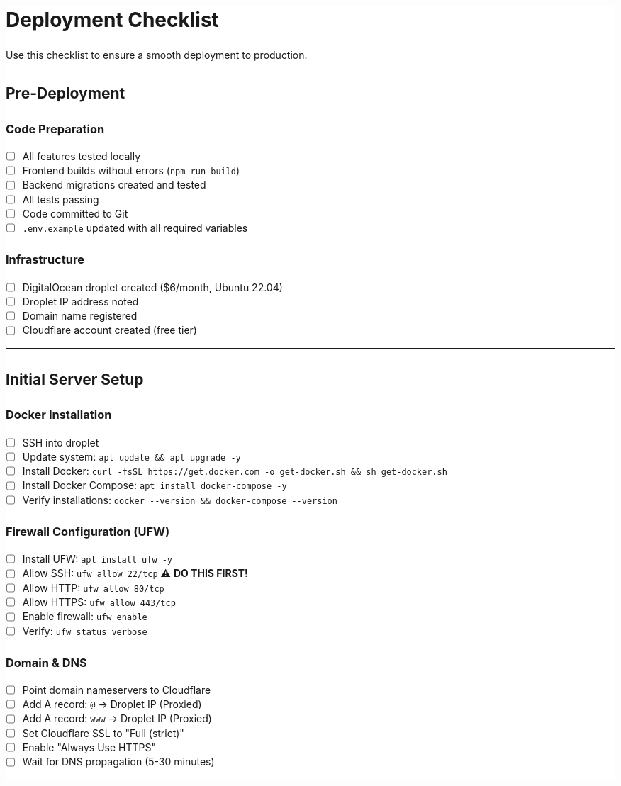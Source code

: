 # Deployment Checklist

Use this checklist to ensure a smooth deployment to production.

## Pre-Deployment

### Code Preparation
- [ ] All features tested locally
- [ ] Frontend builds without errors (`npm run build`)
- [ ] Backend migrations created and tested
- [ ] All tests passing
- [ ] Code committed to Git
- [ ] `.env.example` updated with all required variables

### Infrastructure
- [ ] DigitalOcean droplet created ($6/month, Ubuntu 22.04)
- [ ] Droplet IP address noted
- [ ] Domain name registered
- [ ] Cloudflare account created (free tier)

---

## Initial Server Setup

### Docker Installation
- [ ] SSH into droplet
- [ ] Update system: `apt update && apt upgrade -y`
- [ ] Install Docker: `curl -fsSL https://get.docker.com -o get-docker.sh && sh get-docker.sh`
- [ ] Install Docker Compose: `apt install docker-compose -y`
- [ ] Verify installations: `docker --version && docker-compose --version`

### Firewall Configuration (UFW)
- [ ] Install UFW: `apt install ufw -y`
- [ ] Allow SSH: `ufw allow 22/tcp` ⚠️ **DO THIS FIRST!**
- [ ] Allow HTTP: `ufw allow 80/tcp`
- [ ] Allow HTTPS: `ufw allow 443/tcp`
- [ ] Enable firewall: `ufw enable`
- [ ] Verify: `ufw status verbose`

### Domain & DNS
- [ ] Point domain nameservers to Cloudflare
- [ ] Add A record: `@` → Droplet IP (Proxied)
- [ ] Add A record: `www` → Droplet IP (Proxied)
- [ ] Set Cloudflare SSL to "Full (strict)"
- [ ] Enable "Always Use HTTPS"
- [ ] Wait for DNS propagation (5-30 minutes)

---
